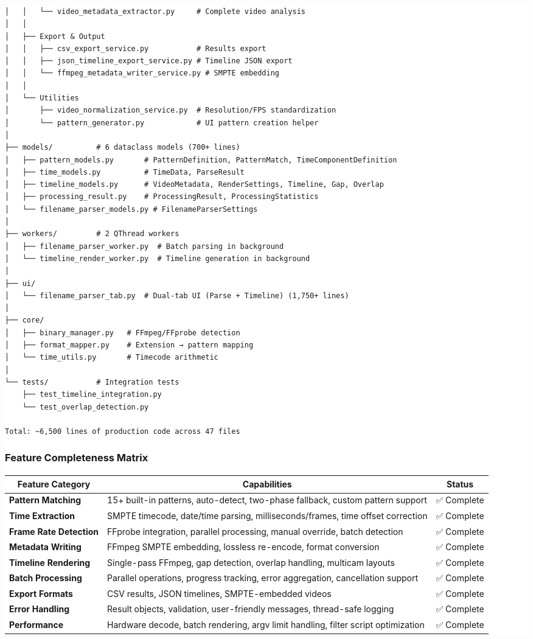 ```
│   │   └── video_metadata_extractor.py     # Complete video analysis
│   │
│   ├── Export & Output
│   │   ├── csv_export_service.py           # Results export
│   │   ├── json_timeline_export_service.py # Timeline JSON export
│   │   └── ffmpeg_metadata_writer_service.py # SMPTE embedding
│   │
│   └── Utilities
│       ├── video_normalization_service.py  # Resolution/FPS standardization
│       └── pattern_generator.py            # UI pattern creation helper
│
├── models/          # 6 dataclass models (700+ lines)
│   ├── pattern_models.py       # PatternDefinition, PatternMatch, TimeComponentDefinition
│   ├── time_models.py          # TimeData, ParseResult
│   ├── timeline_models.py      # VideoMetadata, RenderSettings, Timeline, Gap, Overlap
│   ├── processing_result.py    # ProcessingResult, ProcessingStatistics
│   └── filename_parser_models.py # FilenameParserSettings
│
├── workers/         # 2 QThread workers
│   ├── filename_parser_worker.py  # Batch parsing in background
│   └── timeline_render_worker.py  # Timeline generation in background
│
├── ui/
│   └── filename_parser_tab.py  # Dual-tab UI (Parse + Timeline) (1,750+ lines)
│
├── core/
│   ├── binary_manager.py   # FFmpeg/FFprobe detection
│   ├── format_mapper.py    # Extension → pattern mapping
│   └── time_utils.py       # Timecode arithmetic
│
└── tests/           # Integration tests
    ├── test_timeline_integration.py
    └── test_overlap_detection.py

Total: ~6,500 lines of production code across 47 files
```

### Feature Completeness Matrix
| Feature Category | Capabilities | Status |
|-----------------|-------------|--------|
| **Pattern Matching** | 15+ built-in patterns, auto-detect, two-phase fallback, custom pattern support | ✅ Complete |
| **Time Extraction** | SMPTE timecode, date/time parsing, milliseconds/frames, time offset correction | ✅ Complete |
| **Frame Rate Detection** | FFprobe integration, parallel processing, manual override, batch detection | ✅ Complete |
| **Metadata Writing** | FFmpeg SMPTE embedding, lossless re-encode, format conversion | ✅ Complete |
| **Timeline Rendering** | Single-pass FFmpeg, gap detection, overlap handling, multicam layouts | ✅ Complete |
| **Batch Processing** | Parallel operations, progress tracking, error aggregation, cancellation support | ✅ Complete |
| **Export Formats** | CSV results, JSON timelines, SMPTE-embedded videos | ✅ Complete |
| **Error Handling** | Result objects, validation, user-friendly messages, thread-safe logging | ✅ Complete |
| **Performance** | Hardware decode, batch rendering, argv limit handling, filter script optimization | ✅ Complete |
